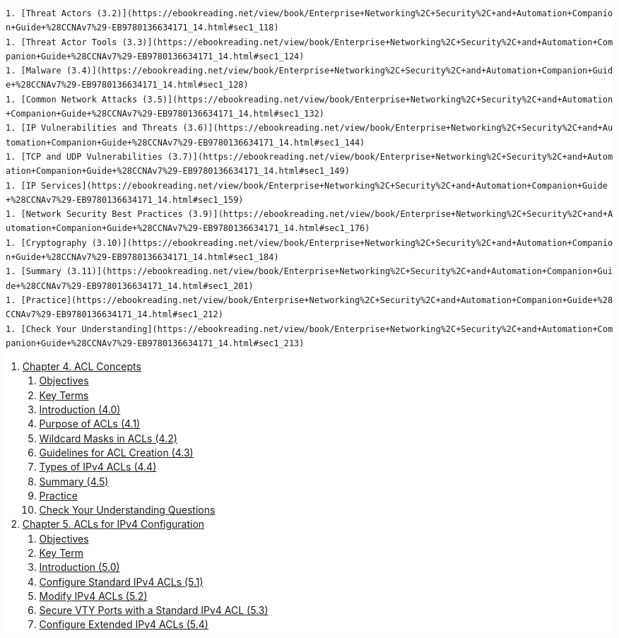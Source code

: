     1. [Threat Actors (3.2)](https://ebookreading.net/view/book/Enterprise+Networking%2C+Security%2C+and+Automation+Companion+Guide+%28CCNAv7%29-EB9780136634171_14.html#sec1_118)
    1. [Threat Actor Tools (3.3)](https://ebookreading.net/view/book/Enterprise+Networking%2C+Security%2C+and+Automation+Companion+Guide+%28CCNAv7%29-EB9780136634171_14.html#sec1_124)
    1. [Malware (3.4)](https://ebookreading.net/view/book/Enterprise+Networking%2C+Security%2C+and+Automation+Companion+Guide+%28CCNAv7%29-EB9780136634171_14.html#sec1_128)
    1. [Common Network Attacks (3.5)](https://ebookreading.net/view/book/Enterprise+Networking%2C+Security%2C+and+Automation+Companion+Guide+%28CCNAv7%29-EB9780136634171_14.html#sec1_132)
    1. [IP Vulnerabilities and Threats (3.6)](https://ebookreading.net/view/book/Enterprise+Networking%2C+Security%2C+and+Automation+Companion+Guide+%28CCNAv7%29-EB9780136634171_14.html#sec1_144)
    1. [TCP and UDP Vulnerabilities (3.7)](https://ebookreading.net/view/book/Enterprise+Networking%2C+Security%2C+and+Automation+Companion+Guide+%28CCNAv7%29-EB9780136634171_14.html#sec1_149)
    1. [IP Services](https://ebookreading.net/view/book/Enterprise+Networking%2C+Security%2C+and+Automation+Companion+Guide+%28CCNAv7%29-EB9780136634171_14.html#sec1_159)
    1. [Network Security Best Practices (3.9)](https://ebookreading.net/view/book/Enterprise+Networking%2C+Security%2C+and+Automation+Companion+Guide+%28CCNAv7%29-EB9780136634171_14.html#sec1_176)
    1. [Cryptography (3.10)](https://ebookreading.net/view/book/Enterprise+Networking%2C+Security%2C+and+Automation+Companion+Guide+%28CCNAv7%29-EB9780136634171_14.html#sec1_184)
    1. [Summary (3.11)](https://ebookreading.net/view/book/Enterprise+Networking%2C+Security%2C+and+Automation+Companion+Guide+%28CCNAv7%29-EB9780136634171_14.html#sec1_201)
    1. [Practice](https://ebookreading.net/view/book/Enterprise+Networking%2C+Security%2C+and+Automation+Companion+Guide+%28CCNAv7%29-EB9780136634171_14.html#sec1_212)
    1. [Check Your Understanding](https://ebookreading.net/view/book/Enterprise+Networking%2C+Security%2C+and+Automation+Companion+Guide+%28CCNAv7%29-EB9780136634171_14.html#sec1_213)
1. [Chapter 4. ACL Concepts](https://ebookreading.net/view/book/Enterprise+Networking%2C+Security%2C+and+Automation+Companion+Guide+%28CCNAv7%29-EB9780136634171_15.html#ch04)
    1. [Objectives](https://ebookreading.net/view/book/Enterprise+Networking%2C+Security%2C+and+Automation+Companion+Guide+%28CCNAv7%29-EB9780136634171_15.html#sec1_214)
    1. [Key Terms](https://ebookreading.net/view/book/Enterprise+Networking%2C+Security%2C+and+Automation+Companion+Guide+%28CCNAv7%29-EB9780136634171_15.html#sec1_215)
    1. [Introduction (4.0)](https://ebookreading.net/view/book/Enterprise+Networking%2C+Security%2C+and+Automation+Companion+Guide+%28CCNAv7%29-EB9780136634171_15.html#sec1_216)
    1. [Purpose of ACLs (4.1)](https://ebookreading.net/view/book/Enterprise+Networking%2C+Security%2C+and+Automation+Companion+Guide+%28CCNAv7%29-EB9780136634171_15.html#sec1_217)
    1. [Wildcard Masks in ACLs (4.2)](https://ebookreading.net/view/book/Enterprise+Networking%2C+Security%2C+and+Automation+Companion+Guide+%28CCNAv7%29-EB9780136634171_15.html#sec1_221)
    1. [Guidelines for ACL Creation (4.3)](https://ebookreading.net/view/book/Enterprise+Networking%2C+Security%2C+and+Automation+Companion+Guide+%28CCNAv7%29-EB9780136634171_15.html#sec1_233)
    1. [Types of IPv4 ACLs (4.4)](https://ebookreading.net/view/book/Enterprise+Networking%2C+Security%2C+and+Automation+Companion+Guide+%28CCNAv7%29-EB9780136634171_15.html#sec1_236)
    1. [Summary (4.5)](https://ebookreading.net/view/book/Enterprise+Networking%2C+Security%2C+and+Automation+Companion+Guide+%28CCNAv7%29-EB9780136634171_15.html#sec1_244)
    1. [Practice](https://ebookreading.net/view/book/Enterprise+Networking%2C+Security%2C+and+Automation+Companion+Guide+%28CCNAv7%29-EB9780136634171_15.html#sec1_249)
    1. [Check Your Understanding Questions](https://ebookreading.net/view/book/Enterprise+Networking%2C+Security%2C+and+Automation+Companion+Guide+%28CCNAv7%29-EB9780136634171_15.html#sec1_250)
1. [Chapter 5. ACLs for IPv4 Configuration](https://ebookreading.net/view/book/Enterprise+Networking%2C+Security%2C+and+Automation+Companion+Guide+%28CCNAv7%29-EB9780136634171_16.html#ch05)
    1. [Objectives](https://ebookreading.net/view/book/Enterprise+Networking%2C+Security%2C+and+Automation+Companion+Guide+%28CCNAv7%29-EB9780136634171_16.html#sec1_251)
    1. [Key Term](https://ebookreading.net/view/book/Enterprise+Networking%2C+Security%2C+and+Automation+Companion+Guide+%28CCNAv7%29-EB9780136634171_16.html#sec1_252)
    1. [Introduction (5.0)](https://ebookreading.net/view/book/Enterprise+Networking%2C+Security%2C+and+Automation+Companion+Guide+%28CCNAv7%29-EB9780136634171_16.html#sec1_253)
    1. [Configure Standard IPv4 ACLs (5.1)](https://ebookreading.net/view/book/Enterprise+Networking%2C+Security%2C+and+Automation+Companion+Guide+%28CCNAv7%29-EB9780136634171_16.html#sec1_254)
    1. [Modify IPv4 ACLs (5.2)](https://ebookreading.net/view/book/Enterprise+Networking%2C+Security%2C+and+Automation+Companion+Guide+%28CCNAv7%29-EB9780136634171_16.html#sec1_261)
    1. [Secure VTY Ports with a Standard IPv4 ACL (5.3)](https://ebookreading.net/view/book/Enterprise+Networking%2C+Security%2C+and+Automation+Companion+Guide+%28CCNAv7%29-EB9780136634171_16.html#sec1_267)
    1. [Configure Extended IPv4 ACLs (5.4)](https://ebookreading.net/view/book/Enterprise+Networking%2C+Security%2C+and+Automation+Companion+Guide+%28CCNAv7%29-EB9780136634171_16.html#sec1_271)
